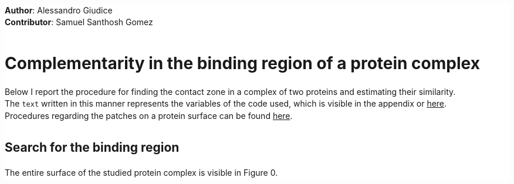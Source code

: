 **Author**: Alessandro Giudice    
**Contributor**: Samuel Santhosh Gomez  

# Complementarity in the binding region of a protein complex
Below I report the procedure for finding the contact zone in a complex of two proteins and estimating their similarity.  
The `text` written in this manner represents the variables of the code used, which is visible in the appendix or <a href="https://github.com/agds93/complexes_complementarity/tree/main/code" target="_blank">here</a>.    
Procedures regarding the patches on a protein surface can be found <a href="https://github.com/agds93/percentage_non_functionality/" target="_blank">here</a>.

## Search for the binding region
The entire surface of the studied protein complex is visible in Figure 0.
